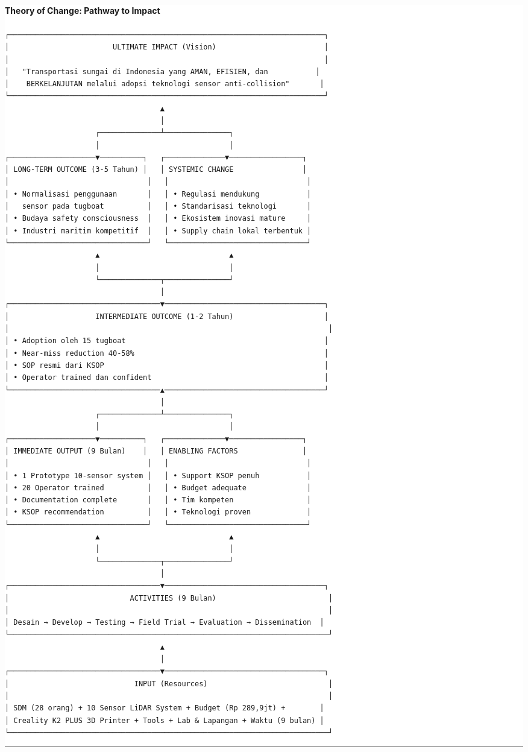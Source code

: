 #### Theory of Change: Pathway to Impact

```
┌─────────────────────────────────────────────────────────────────────────┐
│                        ULTIMATE IMPACT (Vision)                         │
│                                                                         │
│   "Transportasi sungai di Indonesia yang AMAN, EFISIEN, dan           │
│    BERKELANJUTAN melalui adopsi teknologi sensor anti-collision"       │
└─────────────────────────────────────────────────────────────────────────┘
                                    ▲
                                    │
                     ┌──────────────┴───────────────┐
                     │                              │
┌────────────────────▼──────────┐   ┌──────────────▼─────────────────┐
│ LONG-TERM OUTCOME (3-5 Tahun) │   │ SYSTEMIC CHANGE                │
│                                │   │                                │
│ • Normalisasi penggunaan       │   │ • Regulasi mendukung           │
│   sensor pada tugboat          │   │ • Standarisasi teknologi       │
│ • Budaya safety consciousness  │   │ • Ekosistem inovasi mature     │
│ • Industri maritim kompetitif  │   │ • Supply chain lokal terbentuk │
└────────────────────────────────┘   └────────────────────────────────┘
                     ▲                              ▲
                     │                              │
                     └──────────────┬───────────────┘
                                    │
┌───────────────────────────────────▼─────────────────────────────────────┐
│                    INTERMEDIATE OUTCOME (1-2 Tahun)                     │
│                                                                          │
│ • Adoption oleh 15 tugboat                                              │
│ • Near-miss reduction 40-58%                                            │
│ • SOP resmi dari KSOP                                                   │
│ • Operator trained dan confident                                        │
└───────────────────────────────────▲─────────────────────────────────────┘
                                    │
                     ┌──────────────┴───────────────┐
                     │                              │
┌────────────────────▼──────────┐   ┌──────────────▼─────────────────┐
│ IMMEDIATE OUTPUT (9 Bulan)    │   │ ENABLING FACTORS               │
│                                │   │                                │
│ • 1 Prototype 10-sensor system │   │ • Support KSOP penuh           │
│ • 20 Operator trained          │   │ • Budget adequate              │
│ • Documentation complete       │   │ • Tim kompeten                 │
│ • KSOP recommendation          │   │ • Teknologi proven             │
└────────────────────────────────┘   └────────────────────────────────┘
                     ▲                              ▲
                     │                              │
                     └──────────────┬───────────────┘
                                    │
┌───────────────────────────────────▼─────────────────────────────────────┐
│                            ACTIVITIES (9 Bulan)                          │
│                                                                          │
│ Desain → Develop → Testing → Field Trial → Evaluation → Dissemination  │
└──────────────────────────────────────────────────────────────────────────┘
                                    ▲
                                    │
┌───────────────────────────────────▼─────────────────────────────────────┐
│                             INPUT (Resources)                            │
│                                                                          │
│ SDM (28 orang) + 10 Sensor LiDAR System + Budget (Rp 289,9jt) +        │
│ Creality K2 PLUS 3D Printer + Tools + Lab & Lapangan + Waktu (9 bulan) │
└──────────────────────────────────────────────────────────────────────────┘
```

---